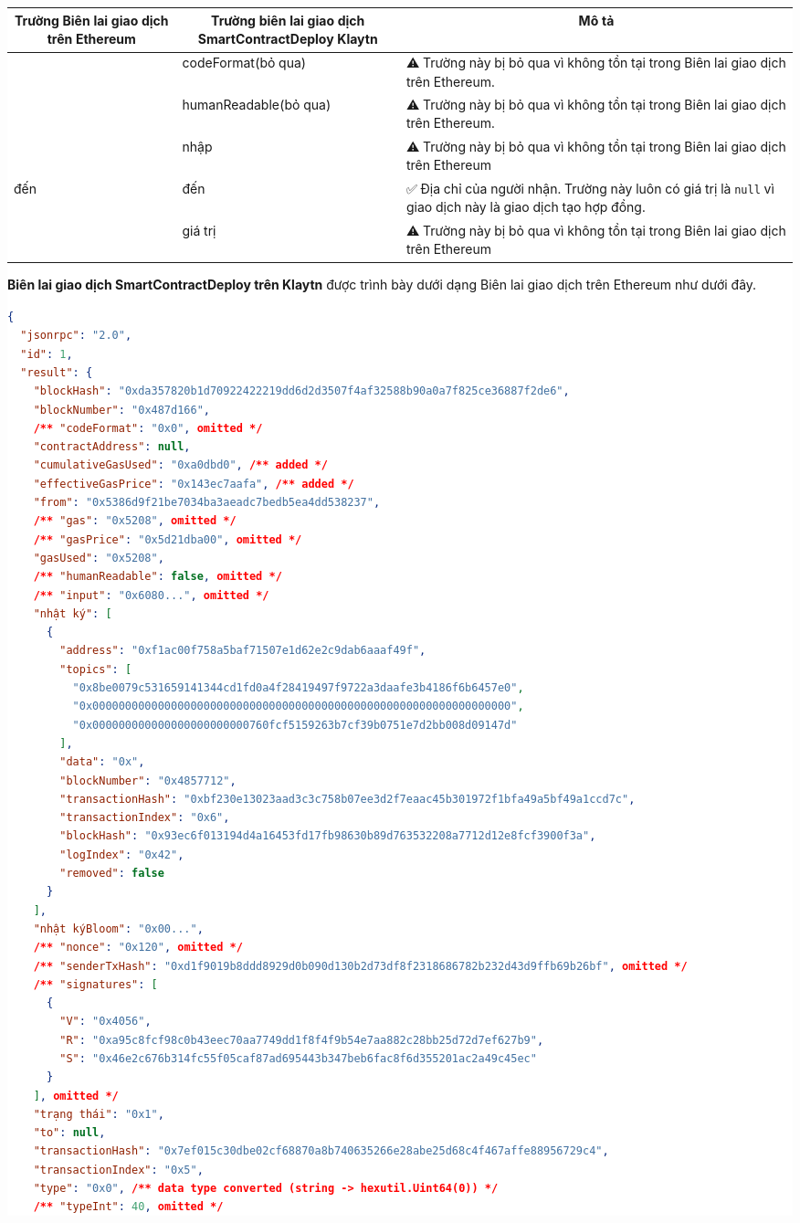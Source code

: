 | Trường Biên lai giao dịch trên Ethereum | Trường biên lai giao dịch SmartContractDeploy Klaytn | Mô tả                                                                                                                         |
| --------------------------------------- | ---------------------------------------------------- | ----------------------------------------------------------------------------------------------------------------------------- |
|                                         | codeFormat(bỏ qua)                                   | :warning: Trường này bị bỏ qua vì không tồn tại trong Biên lai giao dịch trên Ethereum.                                       |
|                                         | humanReadable(bỏ qua)                                | :warning: Trường này bị bỏ qua vì không tồn tại trong Biên lai giao dịch trên Ethereum.                                       |
|                                         | nhập                                                 | :warning: Trường này bị bỏ qua vì không tồn tại trong Biên lai giao dịch trên Ethereum                                        |
| đến                                     | đến                                                  | :white_check_mark: Địa chỉ của người nhận. Trường này luôn có giá trị là `null` vì giao dịch này là giao dịch tạo hợp đồng. |
|                                         | giá trị                                              | :warning: Trường này bị bỏ qua vì không tồn tại trong Biên lai giao dịch trên Ethereum                                        |

**Biên lai giao dịch SmartContractDeploy trên Klaytn** được trình bày dưới dạng Biên lai giao dịch trên Ethereum như dưới đây.
```json
{
  "jsonrpc": "2.0",
  "id": 1,
  "result": {
    "blockHash": "0xda357820b1d70922422219dd6d2d3507f4af32588b90a0a7f825ce36887f2de6",
    "blockNumber": "0x487d166",
    /** "codeFormat": "0x0", omitted */
    "contractAddress": null,
    "cumulativeGasUsed": "0xa0dbd0", /** added */
    "effectiveGasPrice": "0x143ec7aafa", /** added */
    "from": "0x5386d9f21be7034ba3aeadc7bedb5ea4dd538237",
    /** "gas": "0x5208", omitted */
    /** "gasPrice": "0x5d21dba00", omitted */
    "gasUsed": "0x5208",
    /** "humanReadable": false, omitted */
    /** "input": "0x6080...", omitted */
    "nhật ký": [
      {
        "address": "0xf1ac00f758a5baf71507e1d62e2c9dab6aaaf49f",
        "topics": [
          "0x8be0079c531659141344cd1fd0a4f28419497f9722a3daafe3b4186f6b6457e0",
          "0x0000000000000000000000000000000000000000000000000000000000000000",
          "0x000000000000000000000000760fcf5159263b7cf39b0751e7d2bb008d09147d"
        ],
        "data": "0x",
        "blockNumber": "0x4857712",
        "transactionHash": "0xbf230e13023aad3c3c758b07ee3d2f7eaac45b301972f1bfa49a5bf49a1ccd7c",
        "transactionIndex": "0x6",
        "blockHash": "0x93ec6f013194d4a16453fd17fb98630b89d763532208a7712d12e8fcf3900f3a",
        "logIndex": "0x42",
        "removed": false
      }
    ],
    "nhật kýBloom": "0x00...",
    /** "nonce": "0x120", omitted */
    /** "senderTxHash": "0xd1f9019b8ddd8929d0b090d130b2d73df8f2318686782b232d43d9ffb69b26bf", omitted */
    /** "signatures": [
      {
        "V": "0x4056",
        "R": "0xa95c8fcf98c0b43eec70aa7749dd1f8f4f9b54e7aa882c28bb25d72d7ef627b9",
        "S": "0x46e2c676b314fc55f05caf87ad695443b347beb6fac8f6d355201ac2a49c45ec"
      }
    ], omitted */
    "trạng thái": "0x1",
    "to": null,
    "transactionHash": "0x7ef015c30dbe02cf68870a8b740635266e28abe25d68c4f467affe88956729c4",
    "transactionIndex": "0x5",
    "type": "0x0", /** data type converted (string -> hexutil.Uint64(0)) */
    /** "typeInt": 40, omitted */
```